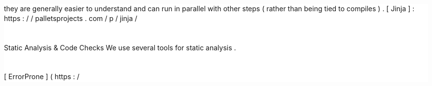 they
are
generally
easier
to
understand
and
can
run
in
parallel
with
other
steps
(
rather
than
being
tied
to
compiles
)
.
[
Jinja
]
:
https
:
/
/
palletsprojects
.
com
/
p
/
jinja
/
#
#
Static
Analysis
&
Code
Checks
We
use
several
tools
for
static
analysis
.
#
#
#
[
ErrorProne
]
(
https
:
/